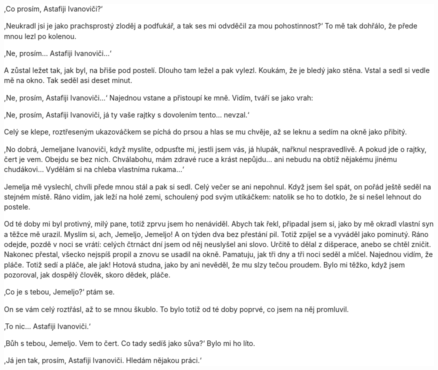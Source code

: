 ,Co prosím, Astafiji Ivanoviči?‘

,Neukradl jsi je jako prachsprostý zloděj a podfukář, a tak ses mi odvděčil za mou pohostinnost?‘ To mě tak dohřálo, že přede mnou lezl po kolenou.

,Ne, prosím… Astafiji Ivanoviči…‘

A zůstal ležet tak, jak byl, na břiše pod postelí.
Dlouho tam ležel a pak vylezl.
Koukám, že je bledý jako stěna.
Vstal a sedl si vedle mě na okno.
Tak seděl asi deset minut.

,Ne, prosím, Astafiji Ivanoviči…‘ Najednou vstane a přistoupí ke mně.
Vidím, tváří se jako vrah:

,Ne, prosím, Astafiji Ivanoviči, já ty vaše rajtky s dovolením tento… nevzal.‘

Celý se klepe, roztřeseným ukazováčkem se píchá do prsou a hlas se mu chvěje, až se leknu a sedím na okně jako přibitý.

,No dobrá, Jemeljane Ivanoviči, když myslíte, odpusťte mi, jestli jsem vás, já hlupák, nařknul nespravedlivě.
A pokud jde o rajtky, čert je vem.
Obejdu se bez nich.
Chválabohu, mám zdravé ruce a krást nepůjdu… ani nebudu na obtíž nějakému jinému chudákovi… Vydělám si na chleba vlastníma rukama…‘

Jemelja mě vyslechl, chvíli přede mnou stál a pak si sedl.
Celý večer se ani nepohnul.
Když jsem šel spát, on pořád ještě seděl na stejném místě.
Ráno vidím, jak leží na holé zemi, schoulený pod svým utíkáčkem: natolik se ho to dotklo, že si nešel lehnout do postele.

Od té doby mi byl protivný, milý pane, totiž zprvu jsem ho nenáviděl.
Abych tak řekl, připadal jsem si, jako by mě okradl vlastní syn a těžce mě urazil.
Myslím si, ach, Jemeljo, Jemeljo! A on týden dva bez přestání pil.
Totiž zpíjel se a vyváděl jako pominutý.
Ráno odejde, pozdě v noci se vrátí: celých čtrnáct dní jsem od něj neuslyšel ani slovo.
Určitě to dělal z dišperace, anebo se chtěl zničit.
Nakonec přestal, všecko nejspíš propil a znovu se usadil na okně.
Pamatuju, jak tři dny a tři noci seděl a mlčel.
Najednou vidím, že pláče.
Totiž sedí a pláče, ale jak! Hotová studna, jako by ani nevěděl, že mu slzy tečou proudem.
Bylo mi těžko, když jsem pozoroval, jak dospělý člověk, skoro dědek, pláče.

‚Co je s tebou, Jemeljo?‘ ptám se.

On se vám celý roztřásl, až to se mnou škublo.
To bylo totiž od té doby poprvé, co jsem na něj promluvil.

‚To nic… Astafiji Ivanoviči.‘

‚Bůh s tebou, Jemeljo.
Vem to čert. Co tady sedíš jako sůva?‘ Bylo mi ho líto.

,Já jen tak, prosím, Astafiji Ivanoviči.
Hledám nějakou práci.‘
